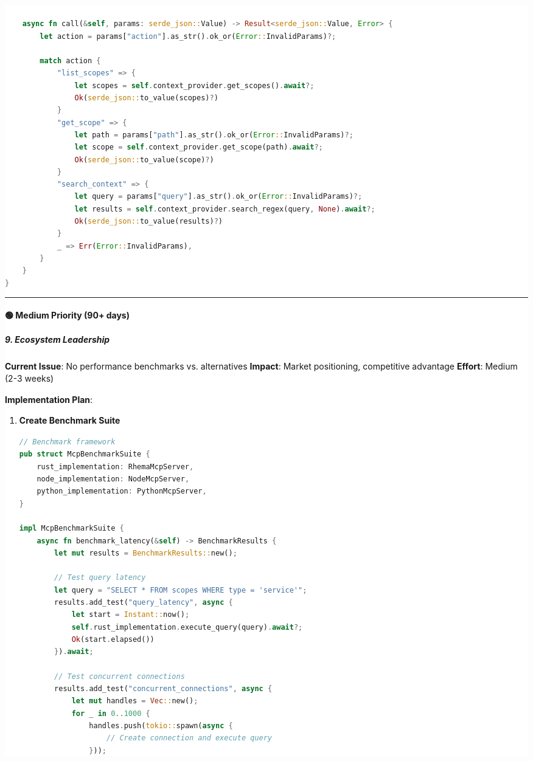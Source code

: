 ```rust
    
    async fn call(&self, params: serde_json::Value) -> Result<serde_json::Value, Error> {
        let action = params["action"].as_str().ok_or(Error::InvalidParams)?;
        
        match action {
            "list_scopes" => {
                let scopes = self.context_provider.get_scopes().await?;
                Ok(serde_json::to_value(scopes)?)
            }
            "get_scope" => {
                let path = params["path"].as_str().ok_or(Error::InvalidParams)?;
                let scope = self.context_provider.get_scope(path).await?;
                Ok(serde_json::to_value(scope)?)
            }
            "search_context" => {
                let query = params["query"].as_str().ok_or(Error::InvalidParams)?;
                let results = self.context_provider.search_regex(query, None).await?;
                Ok(serde_json::to_value(results)?)
            }
            _ => Err(Error::InvalidParams),
        }
    }
}
```

---

#### 🟢 Medium Priority (90+ days)

##### 9. Ecosystem Leadership

**Current Issue**: No performance benchmarks vs. alternatives
**Impact**: Market positioning, competitive advantage
**Effort**: Medium (2-3 weeks)

**Implementation Plan**:
1. **Create Benchmark Suite**
   ```rust
   // Benchmark framework
   pub struct McpBenchmarkSuite {
       rust_implementation: RhemaMcpServer,
       node_implementation: NodeMcpServer,
       python_implementation: PythonMcpServer,
   }

   impl McpBenchmarkSuite {
       async fn benchmark_latency(&self) -> BenchmarkResults {
           let mut results = BenchmarkResults::new();
           
           // Test query latency
           let query = "SELECT * FROM scopes WHERE type = 'service'";
           results.add_test("query_latency", async {
               let start = Instant::now();
               self.rust_implementation.execute_query(query).await?;
               Ok(start.elapsed())
           }).await;
           
           // Test concurrent connections
           results.add_test("concurrent_connections", async {
               let mut handles = Vec::new();
               for _ in 0..1000 {
                   handles.push(tokio::spawn(async {
                       // Create connection and execute query
                   }));
   ```
